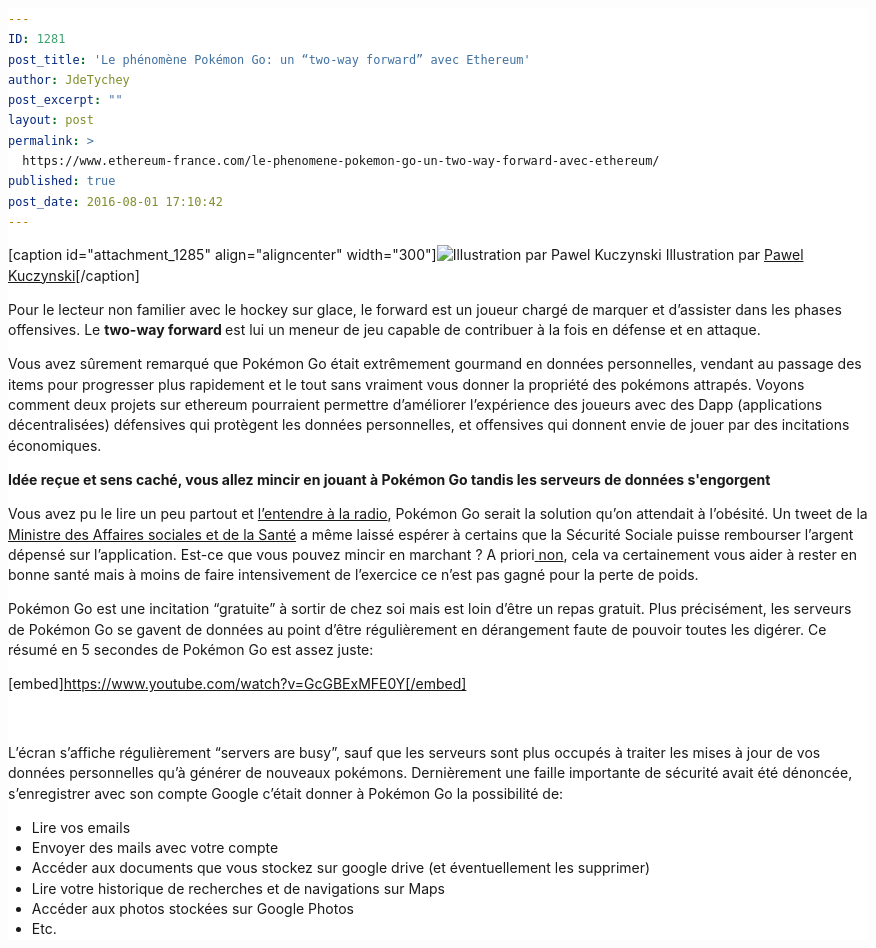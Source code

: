 ```yaml
---
ID: 1281
post_title: 'Le phénomène Pokémon Go: un “two-way forward” avec Ethereum'
author: JdeTychey
post_excerpt: ""
layout: post
permalink: >
  https://www.ethereum-france.com/le-phenomene-pokemon-go-un-two-way-forward-avec-ethereum/
published: true
post_date: 2016-08-01 17:10:42
---
```

[caption id="attachment_1285" align="aligncenter" width="300"]<img class="size-medium wp-image-1285 aligncenter" src="https://www.ethereum-france.com/wp-content/uploads/2016/08/12472504_1330384106990165_3660926041587901455_n-300x300.jpg" alt="Illustration par Pawel Kuczynski " width="300" height="300" /> Illustration par <a href="http://pawelkuczynski.com/">Pawel Kuczynski</a>[/caption]

<span style="font-weight: 400;">Pour le lecteur non familier avec le hockey sur glace, le forward est un joueur chargé de marquer et d’assister dans les phases offensives. Le</span> <strong>two-way forward </strong><span style="font-weight: 400;">est lui un meneur de jeu capable de contribuer à la fois en défense et en attaque.</span>

<span style="font-weight: 400;">Vous avez sûrement remarqué </span><span style="font-weight: 400;">que Pokémon Go était extrêmement gourmand en données personnelles, vendant au passage des items pour progresser plus rapidement et le tout sans vraiment vous donner la propriété des pokémons attrapés. Voyons comment deux projets sur ethereum pourraient permettre d’améliorer l’expérience des joueurs avec des Dapp (applications décentralisées) défensives qui protègent les données personnelles, et offensives qui donnent envie de jouer par des incitations économiques.</span>

<strong>Idée reçue et sens caché, vous allez mincir en jouant à Pokémon Go tandis les serveurs de données s'engorgent</strong>

<span style="font-weight: 400;">Vous avez pu le lire un peu partout et </span><a href="http://rmc.bfmtv.com/mediaplayer/video/vu-sur-les-reseaux-sociaux-pokemon-go-va-etre-le-medicament-miracle-contre-l-obesite-842677.html"><span style="font-weight: 400;">l’entendre à la radio</span></a><span style="font-weight: 400;">, Pokémon Go serait la solution qu’on attendait à l’obésité. Un tweet de la</span><a href="https://twitter.com/MarisolTouraine/status/757512734309249025?ref_src=twsrc%5Etfw"><span style="font-weight: 400;"> Ministre des Affaires sociales et de la Santé</span></a><span style="font-weight: 400;"> a même laissé espérer à certains que la Sécurité Sociale puisse rembourser l’argent dépensé sur l’application. Est-ce que vous pouvez mincir en marchant ? A priori</span><a href="https://www.youtube.com/watch?v=eXTiiz99p9o"> <span style="font-weight: 400;">non</span></a><span style="font-weight: 400;">, cela va certainement vous aider à rester en bonne santé mais à moins de faire intensivement de l’exercice ce n’est pas gagné pour la perte de poids.</span>

<span style="font-weight: 400;">Pokémon Go est une incitation “gratuite” à sortir de chez soi mais est loin d’être un repas gratuit. Plus précisément, les serveurs de Pokémon Go se gavent de données au point d’être régulièrement en dérangement faute de pouvoir toutes les digérer. Ce résumé en 5 secondes de Pokémon Go est assez juste:</span>

[embed]https://www.youtube.com/watch?v=GcGBExMFE0Y[/embed]

&nbsp;

<span style="font-weight: 400;">L’écran s’affiche régulièrement “servers are busy”, sauf que les serveurs sont plus occupés à traiter les mises à jour de vos données personnelles qu’à générer de nouveaux pokémons. Dernièrement une faille importante de sécurité avait été dénoncée, s’enregistrer avec son compte Google c’était donner à Pokémon Go la possibilité de:</span>
<ul>
 	<li><span style="font-weight: 400;"> Lire vos emails</span></li>
 	<li><span style="font-weight: 400;"> Envoyer des mails avec votre compte</span></li>
 	<li><span style="font-weight: 400;"> Accéder aux documents que vous stockez sur google drive (et éventuellement les supprimer)</span></li>
 	<li><span style="font-weight: 400;"> Lire votre historique de recherches et de navigations sur Maps</span></li>
 	<li><span style="font-weight: 400;"> Accéder aux photos stockées sur Google Photos</span></li>
 	<li><span style="font-weight: 400;"> Etc.</span></li>
</ul>
